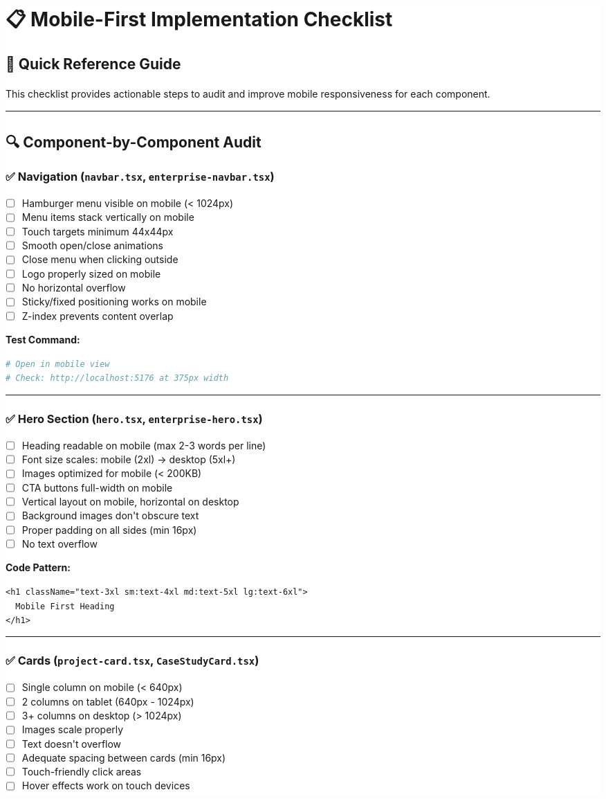 # 📋 Mobile-First Implementation Checklist

## 🎯 Quick Reference Guide

This checklist provides actionable steps to audit and improve mobile responsiveness for each component.

---

## 🔍 Component-by-Component Audit

### ✅ Navigation (`navbar.tsx`, `enterprise-navbar.tsx`)
- [ ] Hamburger menu visible on mobile (< 1024px)
- [ ] Menu items stack vertically on mobile
- [ ] Touch targets minimum 44x44px
- [ ] Smooth open/close animations
- [ ] Close menu when clicking outside
- [ ] Logo properly sized on mobile
- [ ] No horizontal overflow
- [ ] Sticky/fixed positioning works on mobile
- [ ] Z-index prevents content overlap

**Test Command:**
```bash
# Open in mobile view
# Check: http://localhost:5176 at 375px width
```

---

### ✅ Hero Section (`hero.tsx`, `enterprise-hero.tsx`)
- [ ] Heading readable on mobile (max 2-3 words per line)
- [ ] Font size scales: mobile (2xl) → desktop (5xl+)
- [ ] Images optimized for mobile (< 200KB)
- [ ] CTA buttons full-width on mobile
- [ ] Vertical layout on mobile, horizontal on desktop
- [ ] Background images don't obscure text
- [ ] Proper padding on all sides (min 16px)
- [ ] No text overflow

**Code Pattern:**
```tsx
<h1 className="text-3xl sm:text-4xl md:text-5xl lg:text-6xl">
  Mobile First Heading
</h1>
```

---

### ✅ Cards (`project-card.tsx`, `CaseStudyCard.tsx`)
- [ ] Single column on mobile (< 640px)
- [ ] 2 columns on tablet (640px - 1024px)
- [ ] 3+ columns on desktop (> 1024px)
- [ ] Images scale properly
- [ ] Text doesn't overflow
- [ ] Adequate spacing between cards (min 16px)
- [ ] Touch-friendly click areas
- [ ] Hover effects work on touch devices
